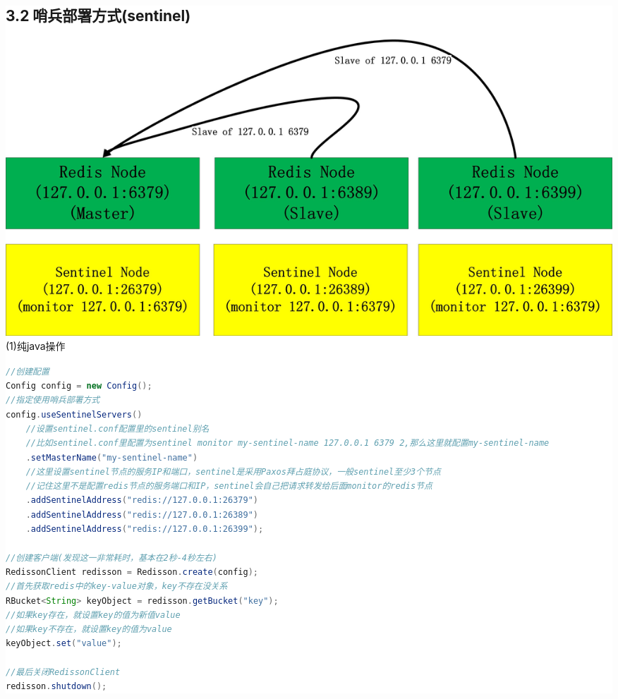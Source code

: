 
 

## 3.2 哨兵部署方式(sentinel)

![img](image-201903192226/96816f65-d2bd-3eb2-9df8-294c55dd14a3.jpg)
    (1)纯java操作

```java
//创建配置  
Config config = new Config();  
//指定使用哨兵部署方式  
config.useSentinelServers()  
    //设置sentinel.conf配置里的sentinel别名  
    //比如sentinel.conf里配置为sentinel monitor my-sentinel-name 127.0.0.1 6379 2,那么这里就配置my-sentinel-name  
    .setMasterName("my-sentinel-name")  
    //这里设置sentinel节点的服务IP和端口，sentinel是采用Paxos拜占庭协议，一般sentinel至少3个节点  
    //记住这里不是配置redis节点的服务端口和IP，sentinel会自己把请求转发给后面monitor的redis节点  
    .addSentinelAddress("redis://127.0.0.1:26379")  
    .addSentinelAddress("redis://127.0.0.1:26389")  
    .addSentinelAddress("redis://127.0.0.1:26399");  
  
//创建客户端(发现这一非常耗时，基本在2秒-4秒左右)  
RedissonClient redisson = Redisson.create(config);  
//首先获取redis中的key-value对象，key不存在没关系  
RBucket<String> keyObject = redisson.getBucket("key");  
//如果key存在，就设置key的值为新值value  
//如果key不存在，就设置key的值为value  
keyObject.set("value");  
  
//最后关闭RedissonClient  
redisson.shutdown();  
```
